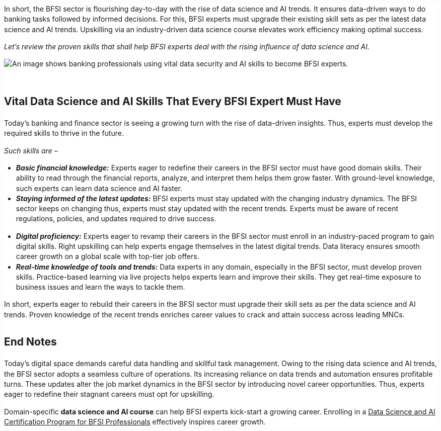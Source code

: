 In short, the BFSI sector is flourishing day-to-day with the rise of data science and AI trends. It ensures data-driven ways to do banking tasks followed by informed decisions. For this, BFSI experts must upgrade their existing skill sets as per the latest data science and AI trends. Upskilling via an industry-driven data science course elevates work efficiency making optimal success.

_Let’s review the proven skills that shall help BFSI experts deal with the rising influence of data science and AI._

<Image src="https://learnbay-wb.s3.ap-south-1.amazonaws.com/main-blog/blog/fin-tech3-min.png" style="width:100%" class="img" alt="An image shows banking professionals using vital data security and AI skills to become BFSI experts."/><br/><br/>

## Vital Data Science and AI Skills That Every BFSI Expert Must Have

Today’s banking and finance sector is seeing a growing turn with the rise of data-driven insights. Thus, experts must develop the required skills to thrive in the future.

_Such skills are –_

- _<b>Basic financial knowledge:</b>_ Experts eager to redefine their careers in the BFSI sector must have good domain skills. Their ability to read through the financial reports, analyze, and interpret them helps them grow faster. With ground-level knowledge, such experts can learn data science and AI faster.
- _<b>Staying informed of the latest updates:</b>_ BFSI experts must stay updated with the changing industry dynamics. The BFSI sector keeps on changing thus, experts must stay updated with the recent trends. Experts must be aware of recent regulations, policies, and updates required to drive success.

* _<b>Digital proficiency:</b>_ Experts eager to revamp their careers in the BFSI sector must enroll in an industry-paced program to gain digital skills. Right upskilling can help experts engage themselves in the latest digital trends. Data literacy ensures smooth career growth on a global scale with top-tier job offers.
* _<b>Real-time knowledge of tools and trends:</b>_ Data experts in any domain, especially in the BFSI sector, must develop proven skills. Practice-based learning via live projects helps experts learn and improve their skills. They get real-time exposure to business issues and learn the ways to tackle them.

In short, experts eager to rebuild their careers in the BFSI sector must upgrade their skill sets as per the data science and AI trends. Proven knowledge of the recent trends enriches career values to crack and attain success across leading MNCs.

## End Notes

Today’s digital space demands careful data handling and skillful task management. Owing to the rising data science and AI trends, the BFSI sector adopts a seamless culture of operations. Its increasing reliance on data trends and automation ensures profitable turns. These updates alter the job market dynamics in the BFSI sector by introducing novel career opportunities. Thus, experts eager to redefine their stagnant careers must opt for upskilling.

Domain-specific <b>data science and AI course</b> can help BFSI experts kick-start a growing career. Enrolling in a **_[]()_** <a href="https://www.learnbay.co/datascience/data-science-for-bfsi-professional" target="_blank">Data Science and AI Certification Program for BFSI Professionals</a> effectively inspires career growth.
